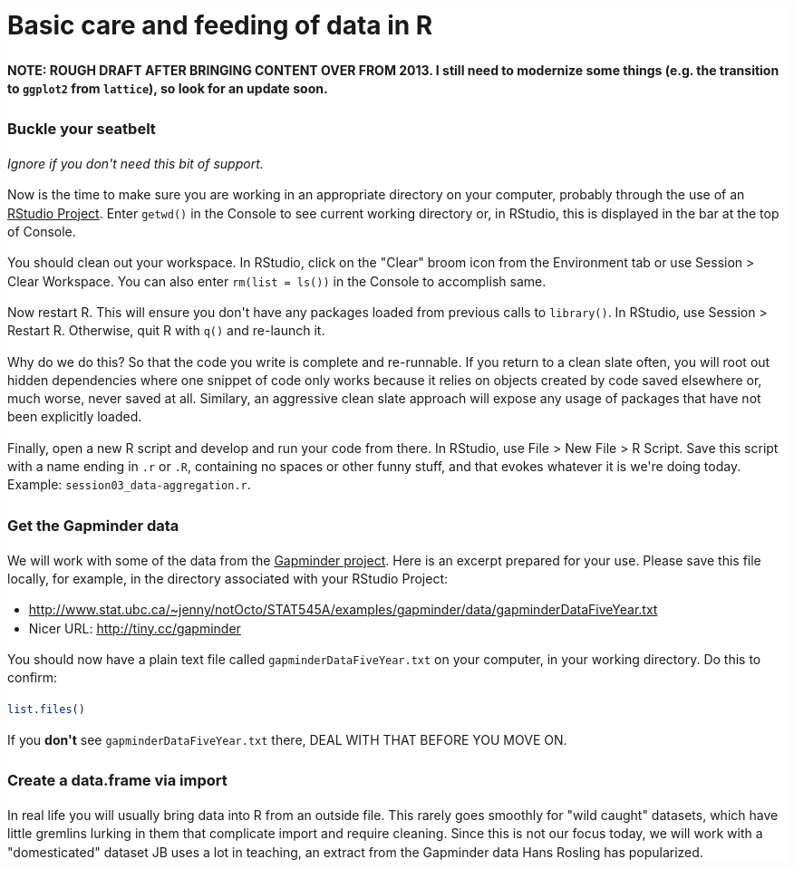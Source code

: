 # Basic care and feeding of data in R

__NOTE: ROUGH DRAFT AFTER BRINGING CONTENT OVER FROM 2013. I still need to modernize some things (e.g. the transition to `ggplot2` from `lattice`), so look for an update soon.__

### Buckle your seatbelt

*Ignore if you don't need this bit of support.*

Now is the time to make sure you are working in an appropriate directory on your computer, probably through the use of an [RStudio Project](block002_hello-r-workspace-wd-project.html). Enter `getwd()` in the Console to see current working directory or, in RStudio, this is displayed in the bar at the top of Console.

You should clean out your workspace. In RStudio, click on the "Clear" broom icon from the Environment tab or use Session > Clear Workspace. You can also enter `rm(list = ls())` in the Console to accomplish same.

Now restart R. This will ensure you don't have any packages loaded from previous calls to `library()`. In RStudio, use Session > Restart R. Otherwise, quit R with `q()` and re-launch it.

Why do we do this? So that the code you write is complete and re-runnable. If you return to a clean slate often, you will root out hidden dependencies where one snippet of code only works because it relies on objects created by code saved elsewhere or, much worse, never saved at all. Similary, an aggressive clean slate approach will expose any usage of packages that have not been explicitly loaded. 

Finally, open a new R script and develop and run your code from there. In RStudio, use File > New File > R Script. Save this script with a name ending in `.r` or `.R`, containing no spaces or other funny stuff, and that evokes whatever it is we're doing today. Example: `session03_data-aggregation.r`.

### Get the Gapminder data

We will work with some of the data from the [Gapminder project](http://www.gapminder.org). Here is an excerpt prepared for your use. Please save this file locally, for example, in the directory associated with your RStudio Project:

  * <http://www.stat.ubc.ca/~jenny/notOcto/STAT545A/examples/gapminder/data/gapminderDataFiveYear.txt>
  * Nicer URL: <http://tiny.cc/gapminder>
  
You should now have a plain text file called `gapminderDataFiveYear.txt` on your computer, in your working directory. Do this to confirm:


```r
list.files()
```

If you __don't__ see `gapminderDataFiveYear.txt` there, DEAL WITH THAT BEFORE YOU MOVE ON.

### Create a data.frame via import

In real life you will usually bring data into R from an outside file. This rarely goes smoothly for "wild caught" datasets, which have little gremlins lurking in them that complicate import and require cleaning. Since this is not our focus today, we will work with a "domesticated" dataset JB uses a lot in teaching, an extract from the Gapminder data Hans Rosling has popularized.
